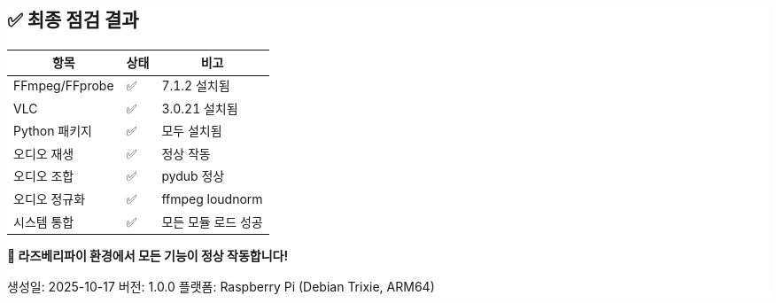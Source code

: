 
## ✅ 최종 점검 결과

| 항목 | 상태 | 비고 |
|------|------|------|
| FFmpeg/FFprobe | ✅ | 7.1.2 설치됨 |
| VLC | ✅ | 3.0.21 설치됨 |
| Python 패키지 | ✅ | 모두 설치됨 |
| 오디오 재생 | ✅ | 정상 작동 |
| 오디오 조합 | ✅ | pydub 정상 |
| 오디오 정규화 | ✅ | ffmpeg loudnorm |
| 시스템 통합 | ✅ | 모든 모듈 로드 성공 |

**🎉 라즈베리파이 환경에서 모든 기능이 정상 작동합니다!**

생성일: 2025-10-17
버전: 1.0.0
플랫폼: Raspberry Pi (Debian Trixie, ARM64)
